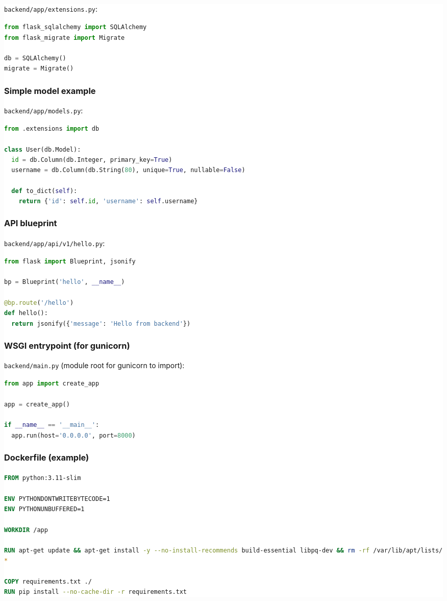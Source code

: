 `backend/app/extensions.py`:

```python
from flask_sqlalchemy import SQLAlchemy
from flask_migrate import Migrate

db = SQLAlchemy()
migrate = Migrate()
```

### Simple model example

`backend/app/models.py`:

```python
from .extensions import db

class User(db.Model):
  id = db.Column(db.Integer, primary_key=True)
  username = db.Column(db.String(80), unique=True, nullable=False)

  def to_dict(self):
    return {'id': self.id, 'username': self.username}
```

### API blueprint

`backend/app/api/v1/hello.py`:

```python
from flask import Blueprint, jsonify

bp = Blueprint('hello', __name__)

@bp.route('/hello')
def hello():
  return jsonify({'message': 'Hello from backend'})
```

### WSGI entrypoint (for gunicorn)

`backend/main.py` (module root for gunicorn to import):

```python
from app import create_app

app = create_app()

if __name__ == '__main__':
  app.run(host='0.0.0.0', port=8000)
```

### Dockerfile (example)

```dockerfile
FROM python:3.11-slim

ENV PYTHONDONTWRITEBYTECODE=1
ENV PYTHONUNBUFFERED=1

WORKDIR /app

RUN apt-get update && apt-get install -y --no-install-recommends build-essential libpq-dev && rm -rf /var/lib/apt/lists/*

COPY requirements.txt ./
RUN pip install --no-cache-dir -r requirements.txt

```